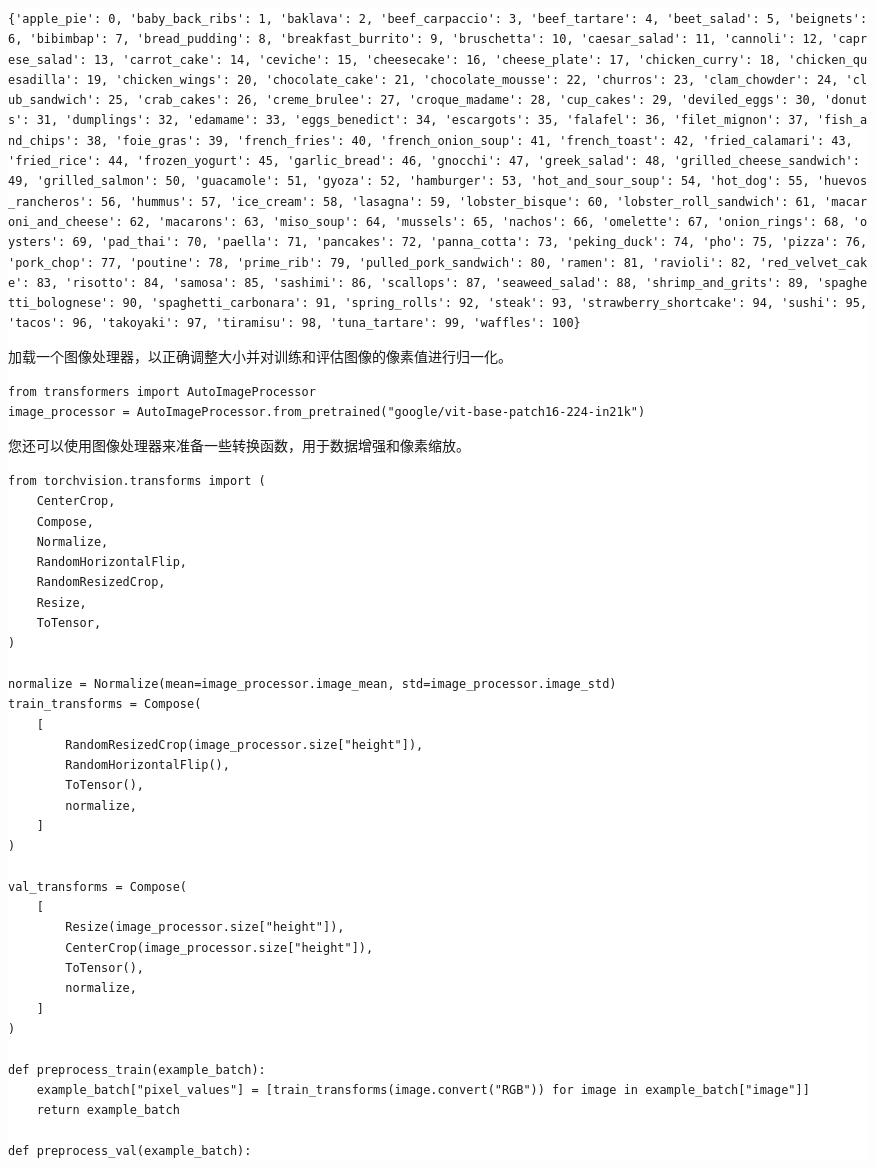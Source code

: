 ```
{'apple_pie': 0, 'baby_back_ribs': 1, 'baklava': 2, 'beef_carpaccio': 3, 'beef_tartare': 4, 'beet_salad': 5, 'beignets': 6, 'bibimbap': 7, 'bread_pudding': 8, 'breakfast_burrito': 9, 'bruschetta': 10, 'caesar_salad': 11, 'cannoli': 12, 'caprese_salad': 13, 'carrot_cake': 14, 'ceviche': 15, 'cheesecake': 16, 'cheese_plate': 17, 'chicken_curry': 18, 'chicken_quesadilla': 19, 'chicken_wings': 20, 'chocolate_cake': 21, 'chocolate_mousse': 22, 'churros': 23, 'clam_chowder': 24, 'club_sandwich': 25, 'crab_cakes': 26, 'creme_brulee': 27, 'croque_madame': 28, 'cup_cakes': 29, 'deviled_eggs': 30, 'donuts': 31, 'dumplings': 32, 'edamame': 33, 'eggs_benedict': 34, 'escargots': 35, 'falafel': 36, 'filet_mignon': 37, 'fish_and_chips': 38, 'foie_gras': 39, 'french_fries': 40, 'french_onion_soup': 41, 'french_toast': 42, 'fried_calamari': 43, 'fried_rice': 44, 'frozen_yogurt': 45, 'garlic_bread': 46, 'gnocchi': 47, 'greek_salad': 48, 'grilled_cheese_sandwich': 49, 'grilled_salmon': 50, 'guacamole': 51, 'gyoza': 52, 'hamburger': 53, 'hot_and_sour_soup': 54, 'hot_dog': 55, 'huevos_rancheros': 56, 'hummus': 57, 'ice_cream': 58, 'lasagna': 59, 'lobster_bisque': 60, 'lobster_roll_sandwich': 61, 'macaroni_and_cheese': 62, 'macarons': 63, 'miso_soup': 64, 'mussels': 65, 'nachos': 66, 'omelette': 67, 'onion_rings': 68, 'oysters': 69, 'pad_thai': 70, 'paella': 71, 'pancakes': 72, 'panna_cotta': 73, 'peking_duck': 74, 'pho': 75, 'pizza': 76, 'pork_chop': 77, 'poutine': 78, 'prime_rib': 79, 'pulled_pork_sandwich': 80, 'ramen': 81, 'ravioli': 82, 'red_velvet_cake': 83, 'risotto': 84, 'samosa': 85, 'sashimi': 86, 'scallops': 87, 'seaweed_salad': 88, 'shrimp_and_grits': 89, 'spaghetti_bolognese': 90, 'spaghetti_carbonara': 91, 'spring_rolls': 92, 'steak': 93, 'strawberry_shortcake': 94, 'sushi': 95, 'tacos': 96, 'takoyaki': 97, 'tiramisu': 98, 'tuna_tartare': 99, 'waffles': 100}
```
加载一个图像处理器，以正确调整大小并对训练和评估图像的像素值进行归一化。

```
from transformers import AutoImageProcessor
image_processor = AutoImageProcessor.from_pretrained("google/vit-base-patch16-224-in21k")
```
您还可以使用图像处理器来准备一些转换函数，用于数据增强和像素缩放。

```
from torchvision.transforms import (
    CenterCrop,
    Compose,
    Normalize,
    RandomHorizontalFlip,
    RandomResizedCrop,
    Resize,
    ToTensor,
)

normalize = Normalize(mean=image_processor.image_mean, std=image_processor.image_std)
train_transforms = Compose(
    [
        RandomResizedCrop(image_processor.size["height"]),
        RandomHorizontalFlip(),
        ToTensor(),
        normalize,
    ]
)

val_transforms = Compose(
    [
        Resize(image_processor.size["height"]),
        CenterCrop(image_processor.size["height"]),
        ToTensor(),
        normalize,
    ]
)

def preprocess_train(example_batch):
    example_batch["pixel_values"] = [train_transforms(image.convert("RGB")) for image in example_batch["image"]]
    return example_batch

def preprocess_val(example_batch):
```